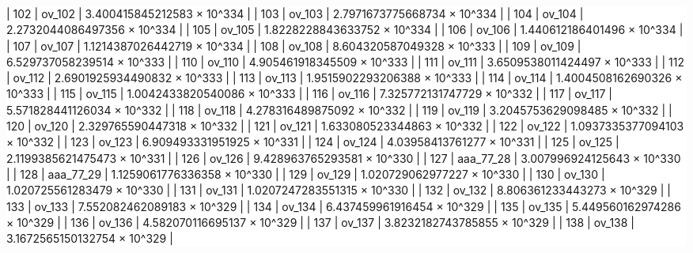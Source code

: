 | 102 | ov_102 | 3.400415845212583 × 10^334 |
| 103 | ov_103 | 2.7971673775668734 × 10^334 |
| 104 | ov_104 | 2.2732044086497356 × 10^334 |
| 105 | ov_105 | 1.8228228843633752 × 10^334 |
| 106 | ov_106 | 1.440612186401496 × 10^334 |
| 107 | ov_107 | 1.1214387026442719 × 10^334 |
| 108 | ov_108 | 8.604320587049328 × 10^333 |
| 109 | ov_109 | 6.529737058239514 × 10^333 |
| 110 | ov_110 | 4.905461918345509 × 10^333 |
| 111 | ov_111 | 3.6509538011424497 × 10^333 |
| 112 | ov_112 | 2.6901925934490832 × 10^333 |
| 113 | ov_113 | 1.9515902293206388 × 10^333 |
| 114 | ov_114 | 1.4004508162690326 × 10^333 |
| 115 | ov_115 | 1.0042433820540086 × 10^333 |
| 116 | ov_116 | 7.325772131747729 × 10^332 |
| 117 | ov_117 | 5.571828441126034 × 10^332 |
| 118 | ov_118 | 4.278316489875092 × 10^332 |
| 119 | ov_119 | 3.2045753629098485 × 10^332 |
| 120 | ov_120 | 2.329765590447318 × 10^332 |
| 121 | ov_121 | 1.633080523344863 × 10^332 |
| 122 | ov_122 | 1.0937335377094103 × 10^332 |
| 123 | ov_123 | 6.909493331951925 × 10^331 |
| 124 | ov_124 | 4.03958413761277 × 10^331 |
| 125 | ov_125 | 2.1199385621475473 × 10^331 |
| 126 | ov_126 | 9.428963765293581 × 10^330 |
| 127 | aaa_77_28 | 3.007996924125643 × 10^330 |
| 128 | aaa_77_29 | 1.1259061776336358 × 10^330 |
| 129 | ov_129 | 1.020729062977227 × 10^330 |
| 130 | ov_130 | 1.020725561283479 × 10^330 |
| 131 | ov_131 | 1.0207247283551315 × 10^330 |
| 132 | ov_132 | 8.806361233443273 × 10^329 |
| 133 | ov_133 | 7.552082462089183 × 10^329 |
| 134 | ov_134 | 6.437459961916454 × 10^329 |
| 135 | ov_135 | 5.449560162974286 × 10^329 |
| 136 | ov_136 | 4.582070116695137 × 10^329 |
| 137 | ov_137 | 3.8232182743785855 × 10^329 |
| 138 | ov_138 | 3.1672565150132754 × 10^329 |